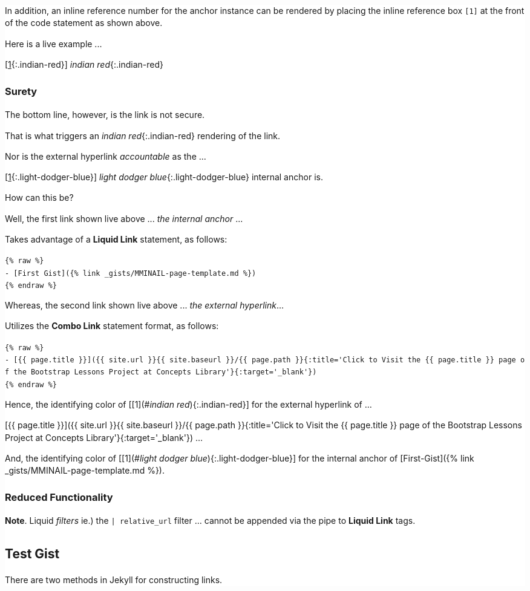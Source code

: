 In addition, an inline reference number for the anchor instance can be rendered by placing the inline reference box `[1]` at the front of the code statement as shown above.

Here is a live example ...

[[1](#IndianRed){:.indian-red}] *indian red*{:.indian-red}

### Surety

The bottom line, however, is the link is not secure.

That is what triggers an *indian red*{:.indian-red} rendering of the link.

Nor is the external hyperlink *accountable* as the ...

[[1](#LightDodgerBlue){:.light-dodger-blue}] *light dodger blue*{:.light-dodger-blue} internal anchor is.

How can this be?

Well, the first link shown live above ... *the internal anchor* ...

Takes advantage of a **Liquid Link** statement, as follows:

```liquid
{% raw %}
- [First Gist]({% link _gists/MMINAIL-page-template.md %})
{% endraw %}
```

Whereas, the second link shown live above ... *the external hyperlink*...

Utilizes the **Combo Link** statement format, as follows:

```liquid
{% raw %}
- [{{ page.title }}]({{ site.url }}{{ site.baseurl }}/{{ page.path }}{:title='Click to Visit the {{ page.title }} page of the Bootstrap Lessons Project at Concepts Library'}{:target='_blank'})
{% endraw %}
```

Hence, the identifying color of [[1](#*indian red*){:.indian-red}] for the external hyperlink of ...

[{{ page.title }}]({{ site.url }}{{ site.baseurl }}/{{ page.path }}{:title='Click to Visit the {{ page.title }} page of the Bootstrap Lessons Project at Concepts Library'}{:target='_blank'}) ...
 
And, the identifying color of [[1](#*light dodger blue*){:.light-dodger-blue}] for the internal anchor of [First-Gist]({% link _gists/MMINAIL-page-template.md %}).

### Reduced Functionality

**Note**. Liquid *filters* ie.) the `| relative_url` filter ... cannot be appended via the pipe to **Liquid Link** tags.

## Test Gist

There are two methods in Jekyll for constructing links.
